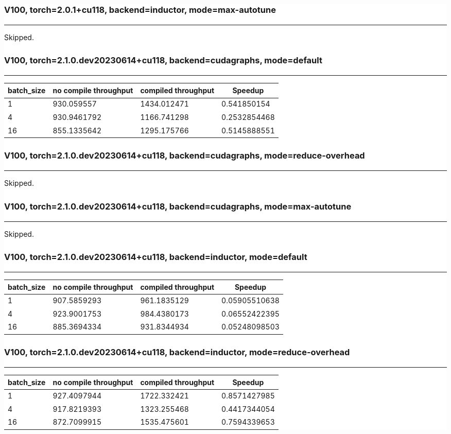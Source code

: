 
### V100, torch=2.0.1+cu118, backend=inductor, mode=max-autotune
---

Skipped.

### V100, torch=2.1.0.dev20230614+cu118,   backend=cudagraphs, mode=default
---

| batch_size | no compile throughput | compiled throughput | Speedup          |
|------------|----------------------|---------------------|-------------------|
| 1          | 930.059557           | 1434.012471         | 0.541850154       |
| 4          | 930.9461792          | 1166.741298         | 0.2532854468      |
| 16         | 855.1335642          | 1295.175766         | 0.5145888551      |


### V100, torch=2.1.0.dev20230614+cu118,   backend=cudagraphs, mode=reduce-overhead
---

Skipped.

### V100, torch=2.1.0.dev20230614+cu118,   backend=cudagraphs, mode=max-autotune
---

Skipped.

### V100, torch=2.1.0.dev20230614+cu118,  backend=inductor, mode=default
---

| batch_size | no compile throughput | compiled throughput | Speedup          |
|------------|----------------------|---------------------|-------------------|
| 1          | 907.5859293          | 961.1835129         | 0.05905510638     |
| 4          | 923.9001753          | 984.4380173         | 0.06552422395     |
| 16         | 885.3694334          | 931.8344934         | 0.05248098503     |


### V100, torch=2.1.0.dev20230614+cu118,  backend=inductor, mode=reduce-overhead
---

| batch_size | no compile throughput | compiled throughput | Speedup          |
|------------|----------------------|---------------------|-------------------|
| 1          | 927.4097944          | 1722.332421         | 0.8571427985      |
| 4          | 917.8219393          | 1323.255468         | 0.4417344054      |
| 16         | 872.7099915          | 1535.475601         | 0.7594339653      |
